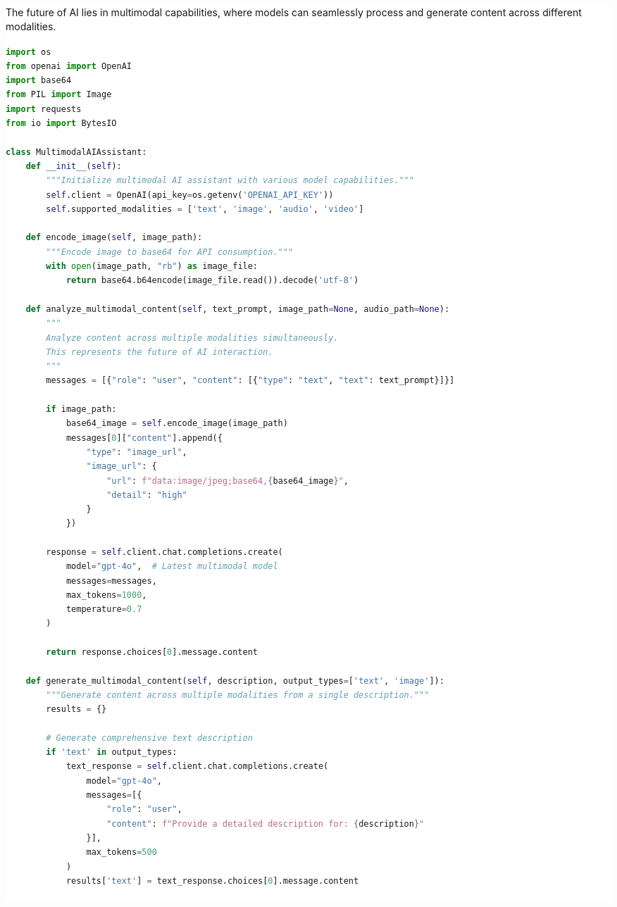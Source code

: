 The future of AI lies in multimodal capabilities, where models can seamlessly process and generate content across different modalities.

```python
import os
from openai import OpenAI
import base64
from PIL import Image
import requests
from io import BytesIO

class MultimodalAIAssistant:
    def __init__(self):
        """Initialize multimodal AI assistant with various model capabilities."""
        self.client = OpenAI(api_key=os.getenv('OPENAI_API_KEY'))
        self.supported_modalities = ['text', 'image', 'audio', 'video']
        
    def encode_image(self, image_path):
        """Encode image to base64 for API consumption."""
        with open(image_path, "rb") as image_file:
            return base64.b64encode(image_file.read()).decode('utf-8')
    
    def analyze_multimodal_content(self, text_prompt, image_path=None, audio_path=None):
        """
        Analyze content across multiple modalities simultaneously.
        This represents the future of AI interaction.
        """
        messages = [{"role": "user", "content": [{"type": "text", "text": text_prompt}]}]
        
        if image_path:
            base64_image = self.encode_image(image_path)
            messages[0]["content"].append({
                "type": "image_url",
                "image_url": {
                    "url": f"data:image/jpeg;base64,{base64_image}",
                    "detail": "high"
                }
            })
        
        response = self.client.chat.completions.create(
            model="gpt-4o",  # Latest multimodal model
            messages=messages,
            max_tokens=1000,
            temperature=0.7
        )
        
        return response.choices[0].message.content
    
    def generate_multimodal_content(self, description, output_types=['text', 'image']):
        """Generate content across multiple modalities from a single description."""
        results = {}
        
        # Generate comprehensive text description
        if 'text' in output_types:
            text_response = self.client.chat.completions.create(
                model="gpt-4o",
                messages=[{
                    "role": "user", 
                    "content": f"Provide a detailed description for: {description}"
                }],
                max_tokens=500
            )
            results['text'] = text_response.choices[0].message.content
        
```